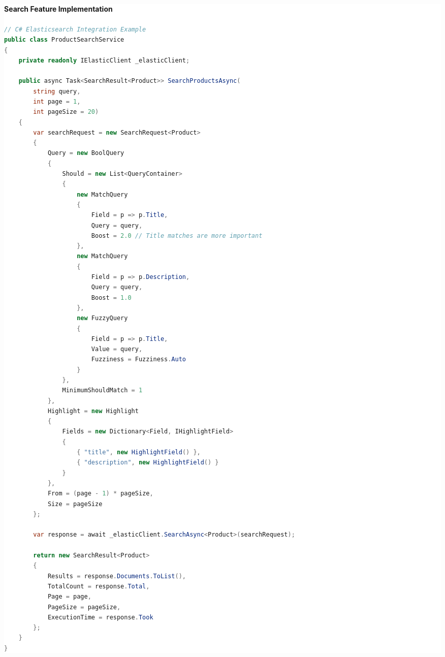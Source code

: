 #### Search Feature Implementation

```csharp
// C# Elasticsearch Integration Example
public class ProductSearchService
{
    private readonly IElasticClient _elasticClient;

    public async Task<SearchResult<Product>> SearchProductsAsync(
        string query, 
        int page = 1, 
        int pageSize = 20)
    {
        var searchRequest = new SearchRequest<Product>
        {
            Query = new BoolQuery
            {
                Should = new List<QueryContainer>
                {
                    new MatchQuery
                    {
                        Field = p => p.Title,
                        Query = query,
                        Boost = 2.0 // Title matches are more important
                    },
                    new MatchQuery
                    {
                        Field = p => p.Description,
                        Query = query,
                        Boost = 1.0
                    },
                    new FuzzyQuery
                    {
                        Field = p => p.Title,
                        Value = query,
                        Fuzziness = Fuzziness.Auto
                    }
                },
                MinimumShouldMatch = 1
            },
            Highlight = new Highlight
            {
                Fields = new Dictionary<Field, IHighlightField>
                {
                    { "title", new HighlightField() },
                    { "description", new HighlightField() }
                }
            },
            From = (page - 1) * pageSize,
            Size = pageSize
        };

        var response = await _elasticClient.SearchAsync<Product>(searchRequest);
        
        return new SearchResult<Product>
        {
            Results = response.Documents.ToList(),
            TotalCount = response.Total,
            Page = page,
            PageSize = pageSize,
            ExecutionTime = response.Took
        };
    }
}
```